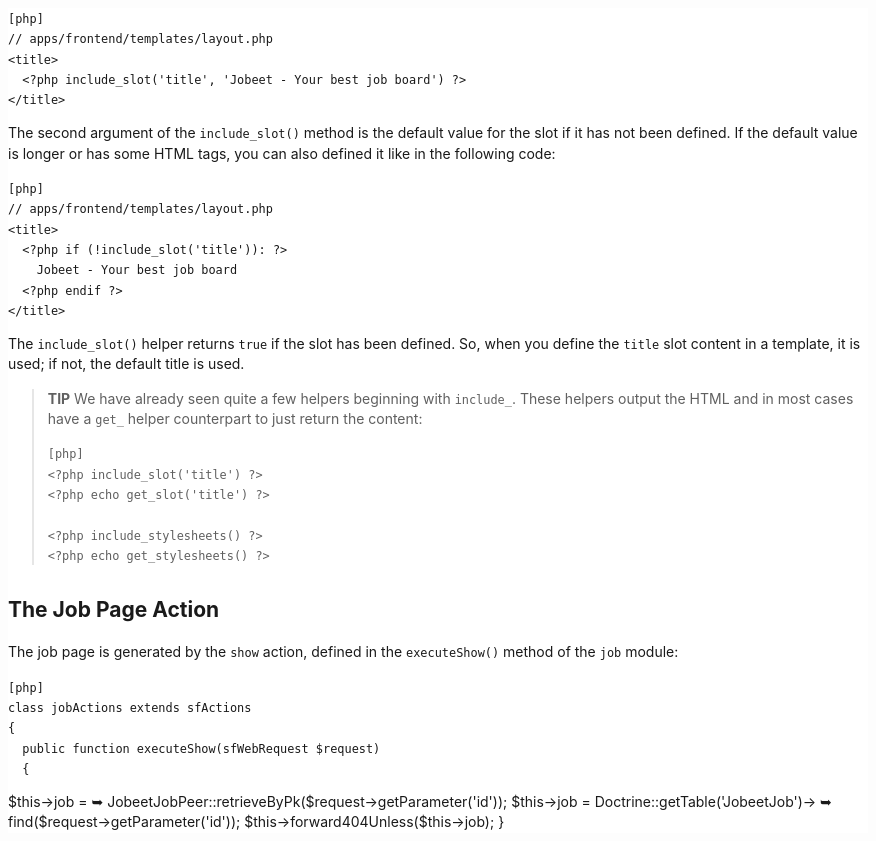     [php]
    // apps/frontend/templates/layout.php
    <title>
      <?php include_slot('title', 'Jobeet - Your best job board') ?>
    </title>

The second argument of the `include_slot()` method is the default value for the
slot if it has not been defined. If the default value is longer or has some HTML
tags, you can also defined it like in the following code:

    [php]
    // apps/frontend/templates/layout.php
    <title>
      <?php if (!include_slot('title')): ?>
        Jobeet - Your best job board
      <?php endif ?>
    </title>

The `include_slot()` helper returns `true` if the slot has been defined. So,
when you define the `title` slot content in a template, it is used; if not, the
default title is used.

>**TIP**
>We have already seen quite a few helpers beginning with `include_`. These 
>helpers output the HTML and in most cases have a `get_` helper counterpart to
>just return the content:
>
>     [php]
>     <?php include_slot('title') ?>
>     <?php echo get_slot('title') ?>
>
>     <?php include_stylesheets() ?>
>     <?php echo get_stylesheets() ?>

The Job Page Action
-------------------

The job page is generated by the `show` action, defined in the `executeShow()`
method of the `job` module:

    [php]
    class jobActions extends sfActions
    {
      public function executeShow(sfWebRequest $request)
      {
<propel>
        $this->job =
         ➥ JobeetJobPeer::retrieveByPk($request->getParameter('id'));
</propel>
<doctrine>
        $this->job = Doctrine::getTable('JobeetJob')->
         ➥ find($request->getParameter('id'));
</doctrine>
        $this->forward404Unless($this->job);
      }
